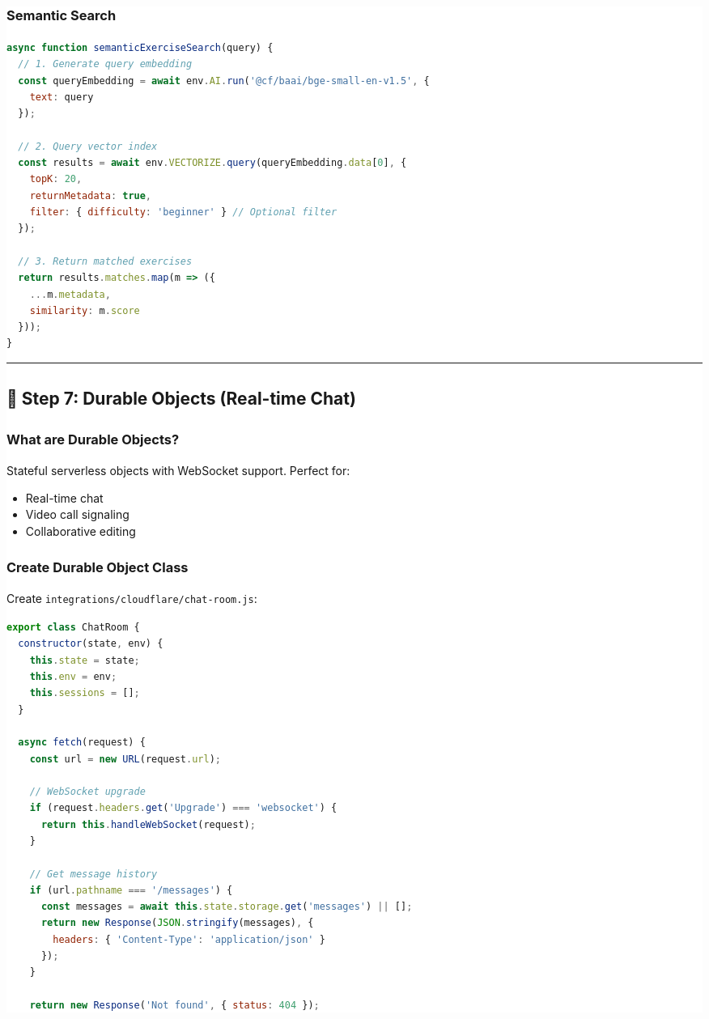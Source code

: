 ### Semantic Search

```javascript
async function semanticExerciseSearch(query) {
  // 1. Generate query embedding
  const queryEmbedding = await env.AI.run('@cf/baai/bge-small-en-v1.5', {
    text: query
  });

  // 2. Query vector index
  const results = await env.VECTORIZE.query(queryEmbedding.data[0], {
    topK: 20,
    returnMetadata: true,
    filter: { difficulty: 'beginner' } // Optional filter
  });

  // 3. Return matched exercises
  return results.matches.map(m => ({
    ...m.metadata,
    similarity: m.score
  }));
}
```

---

## 🔄 Step 7: Durable Objects (Real-time Chat)

### What are Durable Objects?

Stateful serverless objects with WebSocket support. Perfect for:
- Real-time chat
- Video call signaling
- Collaborative editing

### Create Durable Object Class

Create `integrations/cloudflare/chat-room.js`:

```javascript
export class ChatRoom {
  constructor(state, env) {
    this.state = state;
    this.env = env;
    this.sessions = [];
  }

  async fetch(request) {
    const url = new URL(request.url);

    // WebSocket upgrade
    if (request.headers.get('Upgrade') === 'websocket') {
      return this.handleWebSocket(request);
    }

    // Get message history
    if (url.pathname === '/messages') {
      const messages = await this.state.storage.get('messages') || [];
      return new Response(JSON.stringify(messages), {
        headers: { 'Content-Type': 'application/json' }
      });
    }

    return new Response('Not found', { status: 404 });
```